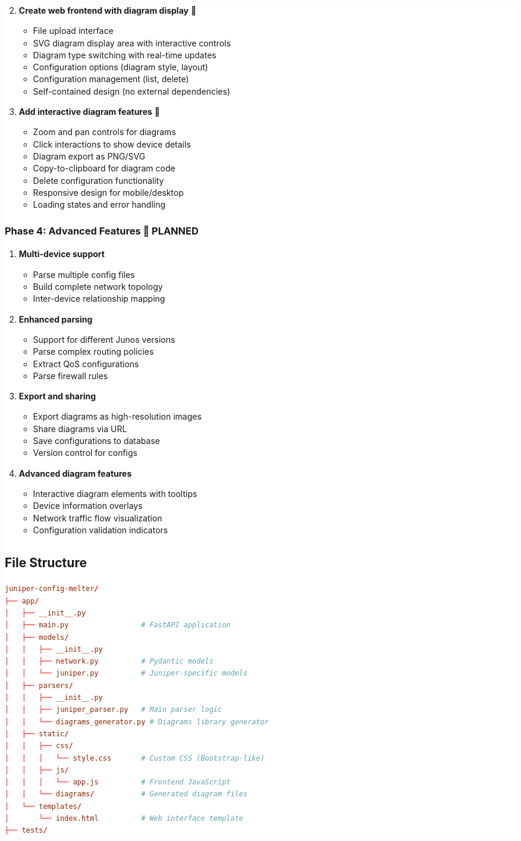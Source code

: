 2. **Create web frontend with diagram display** 🔄
   - File upload interface
   - SVG diagram display area with interactive controls
   - Diagram type switching with real-time updates
   - Configuration options (diagram style, layout)
   - Configuration management (list, delete)
   - Self-contained design (no external dependencies)

3. **Add interactive diagram features** 🔄
   - Zoom and pan controls for diagrams
   - Click interactions to show device details
   - Diagram export as PNG/SVG
   - Copy-to-clipboard for diagram code
   - Delete configuration functionality
   - Responsive design for mobile/desktop
   - Loading states and error handling

### Phase 4: Advanced Features 🔄 PLANNED

1. **Multi-device support**
   - Parse multiple config files
   - Build complete network topology
   - Inter-device relationship mapping

2. **Enhanced parsing**
   - Support for different Junos versions
   - Parse complex routing policies
   - Extract QoS configurations
   - Parse firewall rules

3. **Export and sharing**
   - Export diagrams as high-resolution images
   - Share diagrams via URL
   - Save configurations to database
   - Version control for configs

4. **Advanced diagram features**
   - Interactive diagram elements with tooltips
   - Device information overlays
   - Network traffic flow visualization
   - Configuration validation indicators

## File Structure

```conf
juniper-config-melter/
├── app/
│   ├── __init__.py
│   ├── main.py                 # FastAPI application
│   ├── models/
│   │   ├── __init__.py
│   │   ├── network.py          # Pydantic models
│   │   └── juniper.py          # Juniper-specific models
│   ├── parsers/
│   │   ├── __init__.py
│   │   ├── juniper_parser.py   # Main parser logic
│   │   └── diagrams_generator.py # Diagrams library generator
│   ├── static/
│   │   ├── css/
│   │   │   └── style.css       # Custom CSS (Bootstrap-like)
│   │   ├── js/
│   │   │   └── app.js          # Frontend JavaScript
│   │   └── diagrams/           # Generated diagram files
│   └── templates/
│       └── index.html          # Web interface template
├── tests/
```